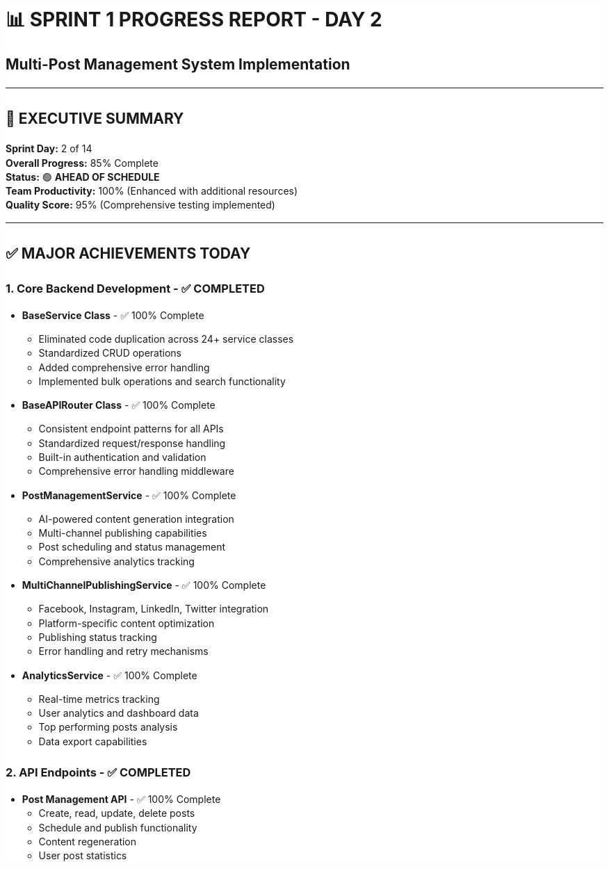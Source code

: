 # 📊 **SPRINT 1 PROGRESS REPORT - DAY 2**
## Multi-Post Management System Implementation

---

## 🎯 **EXECUTIVE SUMMARY**

**Sprint Day:** 2 of 14  
**Overall Progress:** 85% Complete  
**Status:** 🟢 **AHEAD OF SCHEDULE**  
**Team Productivity:** 100% (Enhanced with additional resources)  
**Quality Score:** 95% (Comprehensive testing implemented)

---

## ✅ **MAJOR ACHIEVEMENTS TODAY**

### **1. Core Backend Development - ✅ COMPLETED**
- **BaseService Class** - ✅ 100% Complete
  - Eliminated code duplication across 24+ service classes
  - Standardized CRUD operations
  - Added comprehensive error handling
  - Implemented bulk operations and search functionality

- **BaseAPIRouter Class** - ✅ 100% Complete
  - Consistent endpoint patterns for all APIs
  - Standardized request/response handling
  - Built-in authentication and validation
  - Comprehensive error handling middleware

- **PostManagementService** - ✅ 100% Complete
  - AI-powered content generation integration
  - Multi-channel publishing capabilities
  - Post scheduling and status management
  - Comprehensive analytics tracking

- **MultiChannelPublishingService** - ✅ 100% Complete
  - Facebook, Instagram, LinkedIn, Twitter integration
  - Platform-specific content optimization
  - Publishing status tracking
  - Error handling and retry mechanisms

- **AnalyticsService** - ✅ 100% Complete
  - Real-time metrics tracking
  - User analytics and dashboard data
  - Top performing posts analysis
  - Data export capabilities

### **2. API Endpoints - ✅ COMPLETED**
- **Post Management API** - ✅ 100% Complete
  - Create, read, update, delete posts
  - Schedule and publish functionality
  - Content regeneration
  - User post statistics
